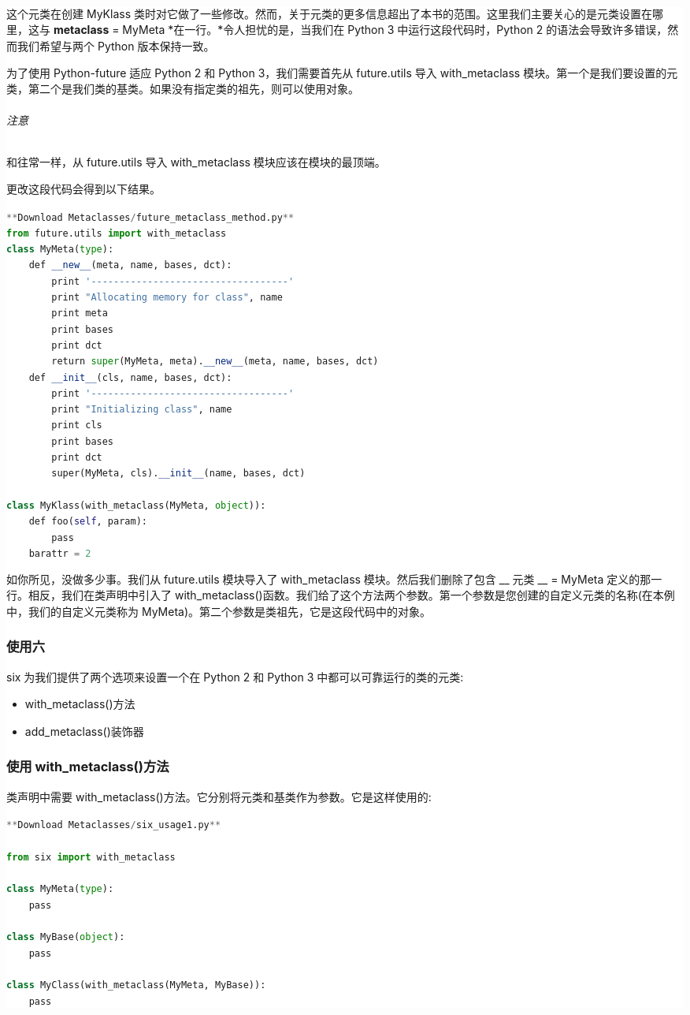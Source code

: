 这个元类在创建 MyKlass 类时对它做了一些修改。然而，关于元类的更多信息超出了本书的范围。这里我们主要关心的是元类设置在哪里，这与 __metaclass__ = MyMeta *在一行。*令人担忧的是，当我们在 Python 3 中运行这段代码时，Python 2 的语法会导致许多错误，然而我们希望与两个 Python 版本保持一致。

为了使用 Python-future 适应 Python 2 和 Python 3，我们需要首先从 future.utils 导入 with_metaclass 模块。第一个是我们要设置的元类，第二个是我们类的基类。如果没有指定类的祖先，则可以使用对象。

###### 注意

和往常一样，从 future.utils 导入 with_metaclass 模块应该在模块的最顶端。

更改这段代码会得到以下结果。

```py
**Download Metaclasses/future_metaclass_method.py** 
from future.utils import with_metaclass
class MyMeta(type):
    def __new__(meta, name, bases, dct):
        print '-----------------------------------'
        print "Allocating memory for class", name
        print meta
        print bases
        print dct
        return super(MyMeta, meta).__new__(meta, name, bases, dct)
    def __init__(cls, name, bases, dct):
        print '-----------------------------------'
        print "Initializing class", name
        print cls
        print bases
        print dct
        super(MyMeta, cls).__init__(name, bases, dct)

class MyKlass(with_metaclass(MyMeta, object)):
    def foo(self, param):
        pass
    barattr = 2
```

如你所见，没做多少事。我们从 future.utils 模块导入了 with_metaclass 模块。然后我们删除了包含 __ 元类 __ = MyMeta 定义的那一行。相反，我们在类声明中引入了 with_metaclass()函数。我们给了这个方法两个参数。第一个参数是您创建的自定义元类的名称(在本例中，我们的自定义元类称为 MyMeta)。第二个参数是类祖先，它是这段代码中的对象。

### 使用六

six 为我们提供了两个选项来设置一个在 Python 2 和 Python 3 中都可以可靠运行的类的元类:

*   with_metaclass()方法

*   add_metaclass()装饰器

### 使用 with_metaclass()方法

类声明中需要 with_metaclass()方法。它分别将元类和基类作为参数。它是这样使用的:

```py
**Download Metaclasses/six_usage1.py** 

from six import with_metaclass

class MyMeta(type):
    pass

class MyBase(object):
    pass

class MyClass(with_metaclass(MyMeta, MyBase)):
    pass
```
